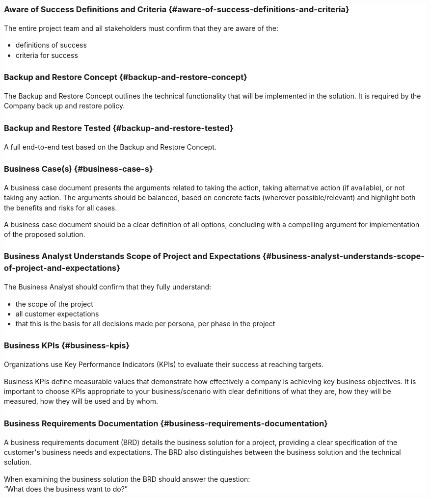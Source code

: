 ### Aware of Success Definitions and Criteria {#aware-of-success-definitions-and-criteria}

The entire project team and all stakeholders must confirm that they are aware of the:

* definitions of success
* criteria for success

### Backup and Restore Concept {#backup-and-restore-concept}

The Backup and Restore Concept outlines the technical functionality that will be implemented in the solution. It is required by the Company back up and restore policy.

### Backup and Restore Tested {#backup-and-restore-tested}

A full end-to-end test based on the Backup and Restore Concept.

### Business Case(s) {#business-case-s}

A business case document presents the arguments related to taking the action, taking alternative action (if available), or not taking any action. The arguments should be balanced, based on concrete facts (wherever possible/relevant) and highlight both the benefits and risks for all cases.

A business case document should be a clear definition of all options, concluding with a compelling argument for implementation of the proposed solution.

### Business Analyst Understands Scope of Project and Expectations {#business-analyst-understands-scope-of-project-and-expectations}

The Business Analyst should confirm that they fully understand:

* the scope of the project
* all customer expectations
* that this is the basis for all decisions made per persona, per phase in the project

### Business KPIs {#business-kpis}

Organizations use Key Performance Indicators (KPIs) to evaluate their success at reaching targets.

Business KPIs define measurable values that demonstrate how effectively a company is achieving key business objectives. It is important to choose KPIs appropriate to your business/scenario with clear definitions of what they are, how they will be measured, how they will be used and by whom.

### Business Requirements Documentation {#business-requirements-documentation}

A business requirements document (BRD) details the business solution for a project, providing a clear specification of the customer's business needs and expectations. The BRD also distinguishes between the business solution and the technical solution.

When examining the business solution the BRD should answer the question:  
“What does the business want to do?”

